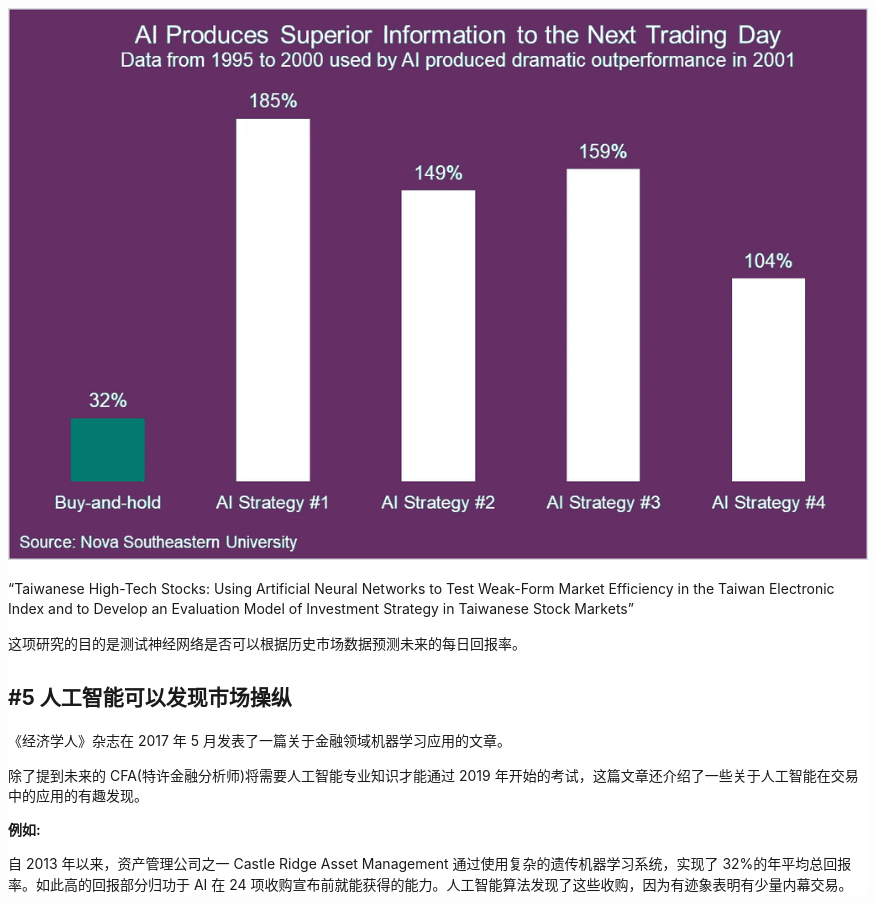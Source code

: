 ![](img/cb859dd43800c0a3d85b0684a16cd674.png)

“Taiwanese High-Tech Stocks: Using Artificial Neural Networks to Test Weak-Form Market Efficiency in the Taiwan Electronic Index and to Develop an Evaluation Model of Investment Strategy in Taiwanese Stock Markets”

这项研究的目的是测试神经网络是否可以根据历史市场数据预测未来的每日回报率。

## #5 人工智能可以发现市场操纵

《经济学人》杂志在 2017 年 5 月发表了一篇关于金融领域机器学习应用的文章。

除了提到未来的 CFA(特许金融分析师)将需要人工智能专业知识才能通过 2019 年开始的考试，这篇文章还介绍了一些关于人工智能在交易中的应用的有趣发现。

**例如:**

自 2013 年以来，资产管理公司之一 Castle Ridge Asset Management 通过使用复杂的遗传机器学习系统，实现了 32%的年平均总回报率。如此高的回报部分归功于 AI 在 24 项收购宣布前就能获得的能力。人工智能算法发现了这些收购，因为有迹象表明有少量内幕交易。

